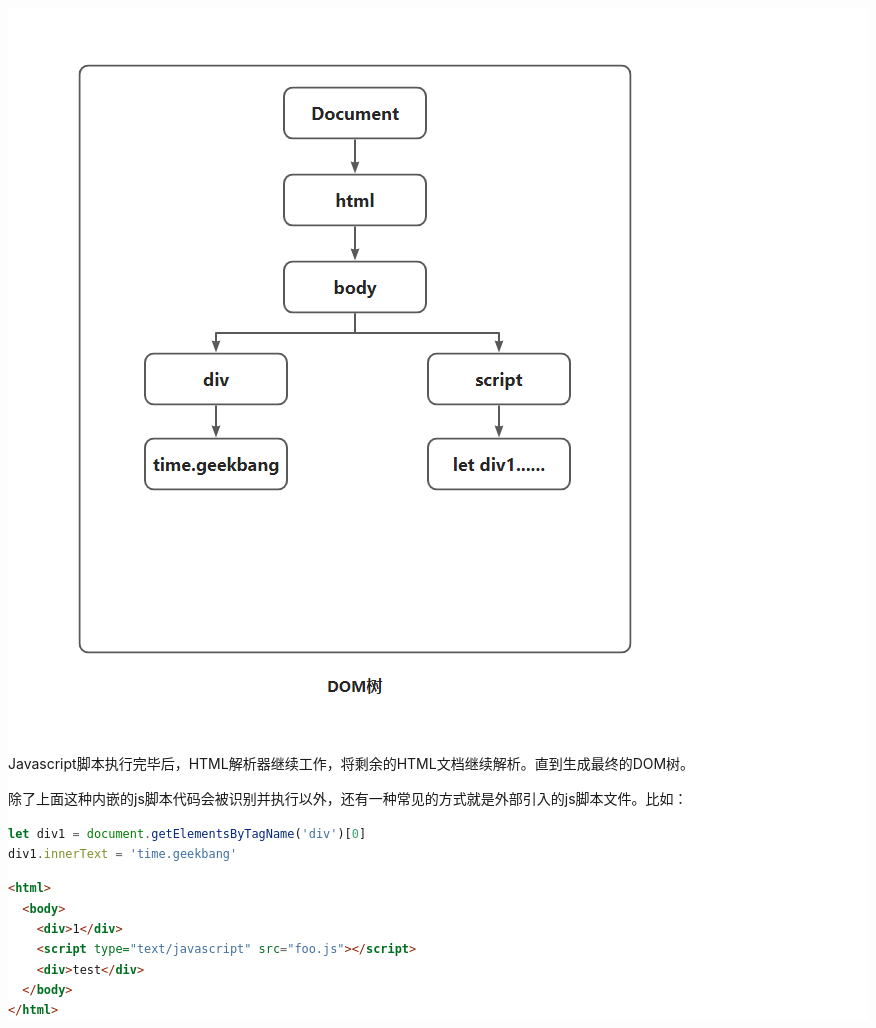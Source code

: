 ![执行完script标签后的DOM树结构](./images/DOMTree8.png)

Javascript脚本执行完毕后，HTML解析器继续工作，将剩余的HTML文档继续解析。直到生成最终的DOM树。

除了上面这种内嵌的js脚本代码会被识别并执行以外，还有一种常见的方式就是外部引入的js脚本文件。比如：

```js
let div1 = document.getElementsByTagName('div')[0]
div1.innerText = 'time.geekbang'
```

```html
<html>
  <body>
    <div>1</div>
    <script type="text/javascript" src="foo.js"></script>
    <div>test</div>
  </body>
</html>
```
